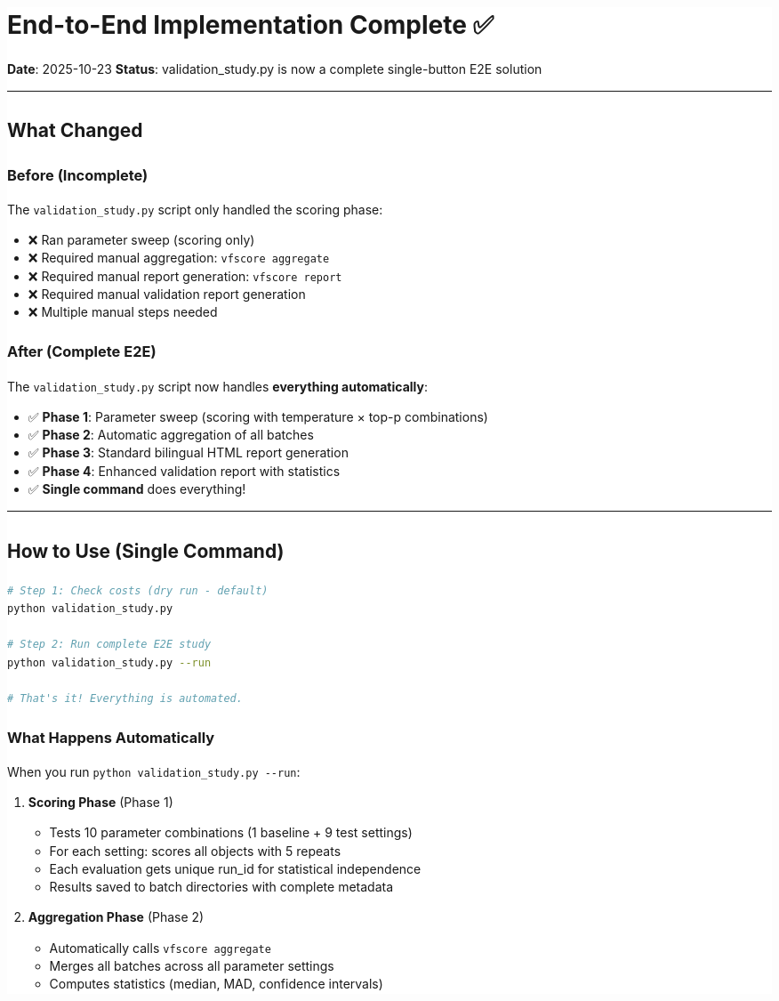 # End-to-End Implementation Complete ✅

**Date**: 2025-10-23
**Status**: validation_study.py is now a complete single-button E2E solution

---

## What Changed

### Before (Incomplete)
The `validation_study.py` script only handled the scoring phase:
- ❌ Ran parameter sweep (scoring only)
- ❌ Required manual aggregation: `vfscore aggregate`
- ❌ Required manual report generation: `vfscore report`
- ❌ Required manual validation report generation
- ❌ Multiple manual steps needed

### After (Complete E2E)
The `validation_study.py` script now handles **everything automatically**:
- ✅ **Phase 1**: Parameter sweep (scoring with temperature × top-p combinations)
- ✅ **Phase 2**: Automatic aggregation of all batches
- ✅ **Phase 3**: Standard bilingual HTML report generation
- ✅ **Phase 4**: Enhanced validation report with statistics
- ✅ **Single command** does everything!

---

## How to Use (Single Command)

```bash
# Step 1: Check costs (dry run - default)
python validation_study.py

# Step 2: Run complete E2E study
python validation_study.py --run

# That's it! Everything is automated.
```

### What Happens Automatically

When you run `python validation_study.py --run`:

1. **Scoring Phase** (Phase 1)
   - Tests 10 parameter combinations (1 baseline + 9 test settings)
   - For each setting: scores all objects with 5 repeats
   - Each evaluation gets unique run_id for statistical independence
   - Results saved to batch directories with complete metadata

2. **Aggregation Phase** (Phase 2)
   - Automatically calls `vfscore aggregate`
   - Merges all batches across all parameter settings
   - Computes statistics (median, MAD, confidence intervals)
